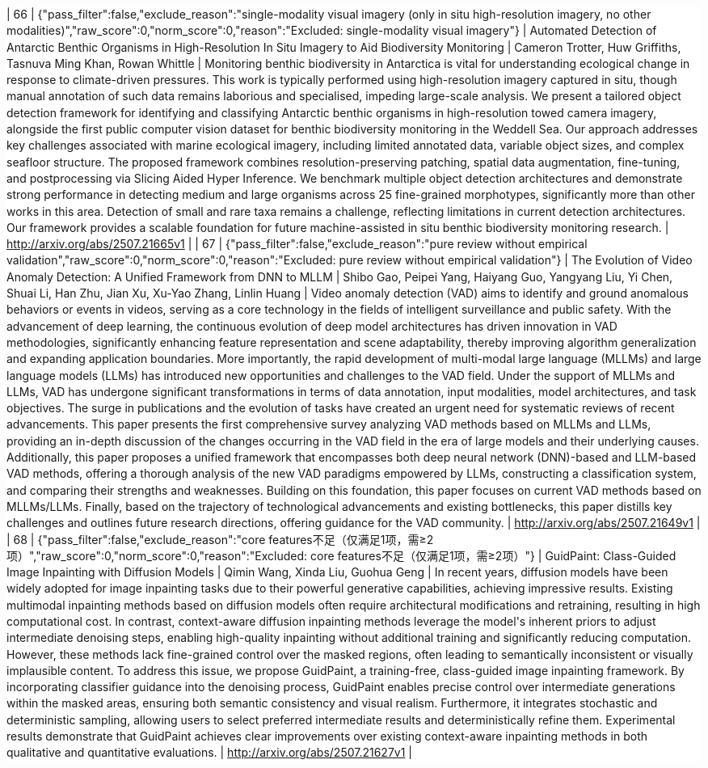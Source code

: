 |    66 | {"pass_filter":false,"exclude_reason":"single-modality visual imagery (only in situ high-resolution imagery, no other modalities)","raw_score":0,"norm_score":0,"reason":"Excluded: single-modality visual imagery"} | Automated Detection of Antarctic Benthic Organisms in High-Resolution In   Situ Imagery to Aid Biodiversity Monitoring | Cameron Trotter, Huw Griffiths, Tasnuva Ming Khan, Rowan Whittle | Monitoring benthic biodiversity in Antarctica is vital for understanding ecological change in response to climate-driven pressures. This work is typically performed using high-resolution imagery captured in situ, though manual annotation of such data remains laborious and specialised, impeding large-scale analysis. We present a tailored object detection framework for identifying and classifying Antarctic benthic organisms in high-resolution towed camera imagery, alongside the first public computer vision dataset for benthic biodiversity monitoring in the Weddell Sea. Our approach addresses key challenges associated with marine ecological imagery, including limited annotated data, variable object sizes, and complex seafloor structure. The proposed framework combines resolution-preserving patching, spatial data augmentation, fine-tuning, and postprocessing via Slicing Aided Hyper Inference. We benchmark multiple object detection architectures and demonstrate strong performance in detecting medium and large organisms across 25 fine-grained morphotypes, significantly more than other works in this area. Detection of small and rare taxa remains a challenge, reflecting limitations in current detection architectures. Our framework provides a scalable foundation for future machine-assisted in situ benthic biodiversity monitoring research. | http://arxiv.org/abs/2507.21665v1 |
|    67 | {"pass_filter":false,"exclude_reason":"pure review without empirical validation","raw_score":0,"norm_score":0,"reason":"Excluded: pure review without empirical validation"} | The Evolution of Video Anomaly Detection: A Unified Framework from DNN   to MLLM | Shibo Gao, Peipei Yang, Haiyang Guo, Yangyang Liu, Yi Chen, Shuai Li, Han Zhu, Jian Xu, Xu-Yao Zhang, Linlin Huang | Video anomaly detection (VAD) aims to identify and ground anomalous behaviors or events in videos, serving as a core technology in the fields of intelligent surveillance and public safety. With the advancement of deep learning, the continuous evolution of deep model architectures has driven innovation in VAD methodologies, significantly enhancing feature representation and scene adaptability, thereby improving algorithm generalization and expanding application boundaries. More importantly, the rapid development of multi-modal large language (MLLMs) and large language models (LLMs) has introduced new opportunities and challenges to the VAD field. Under the support of MLLMs and LLMs, VAD has undergone significant transformations in terms of data annotation, input modalities, model architectures, and task objectives. The surge in publications and the evolution of tasks have created an urgent need for systematic reviews of recent advancements. This paper presents the first comprehensive survey analyzing VAD methods based on MLLMs and LLMs, providing an in-depth discussion of the changes occurring in the VAD field in the era of large models and their underlying causes. Additionally, this paper proposes a unified framework that encompasses both deep neural network (DNN)-based and LLM-based VAD methods, offering a thorough analysis of the new VAD paradigms empowered by LLMs, constructing a classification system, and comparing their strengths and weaknesses. Building on this foundation, this paper focuses on current VAD methods based on MLLMs/LLMs. Finally, based on the trajectory of technological advancements and existing bottlenecks, this paper distills key challenges and outlines future research directions, offering guidance for the VAD community. | http://arxiv.org/abs/2507.21649v1 |
|    68 | {"pass_filter":false,"exclude_reason":"core features不足（仅满足1项，需≥2项）","raw_score":0,"norm_score":0,"reason":"Excluded: core features不足（仅满足1项，需≥2项）"} | GuidPaint: Class-Guided Image Inpainting with Diffusion Models | Qimin Wang, Xinda Liu, Guohua Geng | In recent years, diffusion models have been widely adopted for image inpainting tasks due to their powerful generative capabilities, achieving impressive results. Existing multimodal inpainting methods based on diffusion models often require architectural modifications and retraining, resulting in high computational cost. In contrast, context-aware diffusion inpainting methods leverage the model's inherent priors to adjust intermediate denoising steps, enabling high-quality inpainting without additional training and significantly reducing computation. However, these methods lack fine-grained control over the masked regions, often leading to semantically inconsistent or visually implausible content. To address this issue, we propose GuidPaint, a training-free, class-guided image inpainting framework. By incorporating classifier guidance into the denoising process, GuidPaint enables precise control over intermediate generations within the masked areas, ensuring both semantic consistency and visual realism. Furthermore, it integrates stochastic and deterministic sampling, allowing users to select preferred intermediate results and deterministically refine them. Experimental results demonstrate that GuidPaint achieves clear improvements over existing context-aware inpainting methods in both qualitative and quantitative evaluations. | http://arxiv.org/abs/2507.21627v1 |